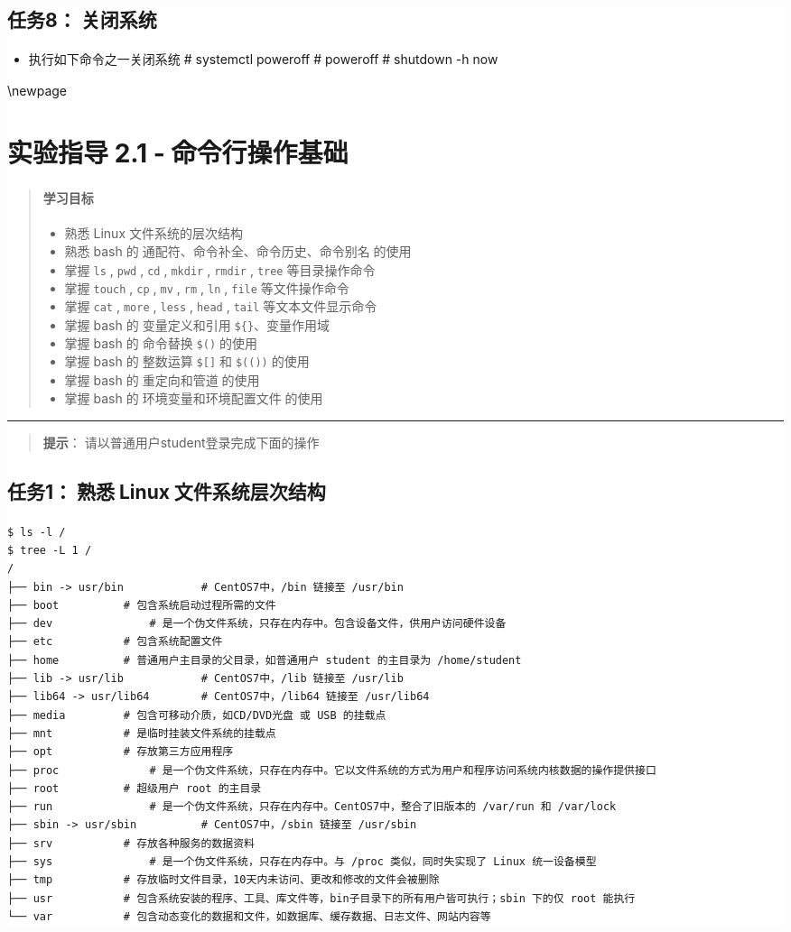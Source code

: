 ## 任务8： 关闭系统

* 执行如下命令之一关闭系统
      # systemctl poweroff
      # poweroff
      # shutdown -h now

\newpage
# 实验指导 2.1 - 命令行操作基础

>#### 学习目标
> * 熟悉 Linux 文件系统的层次结构
> * 熟悉 bash 的 通配符、命令补全、命令历史、命令别名 的使用
> * 掌握 `ls` , `pwd` , `cd` , `mkdir` , `rmdir` , `tree` 等目录操作命令
> * 掌握 `touch` , `cp` , `mv` , `rm` , `ln` , `file` 等文件操作命令
> * 掌握 `cat` , `more` , `less` , `head` , `tail` 等文本文件显示命令
> * 掌握 bash 的 变量定义和引用 `${}`、变量作用域
> * 掌握 bash 的 命令替换 `$()` 的使用
> * 掌握 bash 的 整数运算 `$[]` 和 `$(())` 的使用
> * 掌握 bash 的 重定向和管道 的使用
> * 掌握 bash 的 环境变量和环境配置文件 的使用

----

> **提示**： 请以普通用户student登录完成下面的操作

## 任务1： 熟悉 Linux 文件系统层次结构

```
$ ls -l /
$ tree -L 1 /
/                                 
├── bin -> usr/bin            # CentOS7中，/bin 链接至 /usr/bin 
├── boot          # 包含系统启动过程所需的文件       
├── dev               # 是一个伪文件系统，只存在内存中。包含设备文件，供用户访问硬件设备
├── etc           # 包含系统配置文件
├── home          # 普通用户主目录的父目录，如普通用户 student 的主目录为 /home/student
├── lib -> usr/lib            # CentOS7中，/lib 链接至 /usr/lib
├── lib64 -> usr/lib64        # CentOS7中，/lib64 链接至 /usr/lib64
├── media         # 包含可移动介质，如CD/DVD光盘 或 USB 的挂载点
├── mnt           # 是临时挂装文件系统的挂载点
├── opt           # 存放第三方应用程序
├── proc              # 是一个伪文件系统，只存在内存中。它以文件系统的方式为用户和程序访问系统内核数据的操作提供接口
├── root          # 超级用户 root 的主目录
├── run               # 是一个伪文件系统，只存在内存中。CentOS7中，整合了旧版本的 /var/run 和 /var/lock
├── sbin -> usr/sbin          # CentOS7中，/sbin 链接至 /usr/sbin
├── srv           # 存放各种服务的数据资料
├── sys               # 是一个伪文件系统，只存在内存中。与 /proc 类似，同时失实现了 Linux 统一设备模型
├── tmp           # 存放临时文件目录，10天内未访问、更改和修改的文件会被删除
├── usr           # 包含系统安装的程序、工具、库文件等，bin子目录下的所有用户皆可执行；sbin 下的仅 root 能执行
└── var           # 包含动态变化的数据和文件，如数据库、缓存数据、日志文件、网站内容等
```
